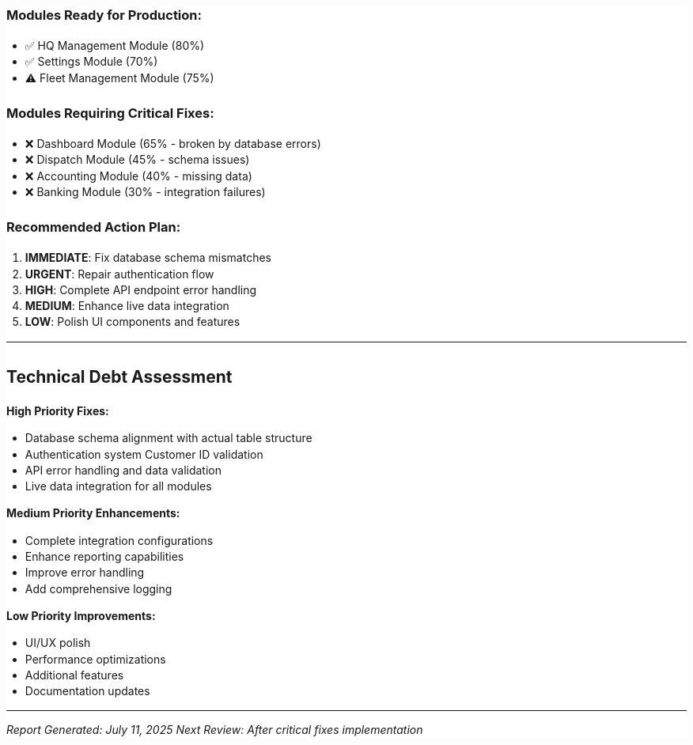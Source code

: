 ### Modules Ready for Production:
- ✅ HQ Management Module (80%)
- ✅ Settings Module (70%)
- ⚠️ Fleet Management Module (75%)

### Modules Requiring Critical Fixes:
- ❌ Dashboard Module (65% - broken by database errors)
- ❌ Dispatch Module (45% - schema issues)
- ❌ Accounting Module (40% - missing data)
- ❌ Banking Module (30% - integration failures)

### Recommended Action Plan:
1. **IMMEDIATE**: Fix database schema mismatches
2. **URGENT**: Repair authentication flow
3. **HIGH**: Complete API endpoint error handling
4. **MEDIUM**: Enhance live data integration
5. **LOW**: Polish UI components and features

---

## Technical Debt Assessment

**High Priority Fixes:**
- Database schema alignment with actual table structure
- Authentication system Customer ID validation
- API error handling and data validation
- Live data integration for all modules

**Medium Priority Enhancements:**
- Complete integration configurations
- Enhance reporting capabilities
- Improve error handling
- Add comprehensive logging

**Low Priority Improvements:**
- UI/UX polish
- Performance optimizations
- Additional features
- Documentation updates

---

*Report Generated: July 11, 2025*
*Next Review: After critical fixes implementation*